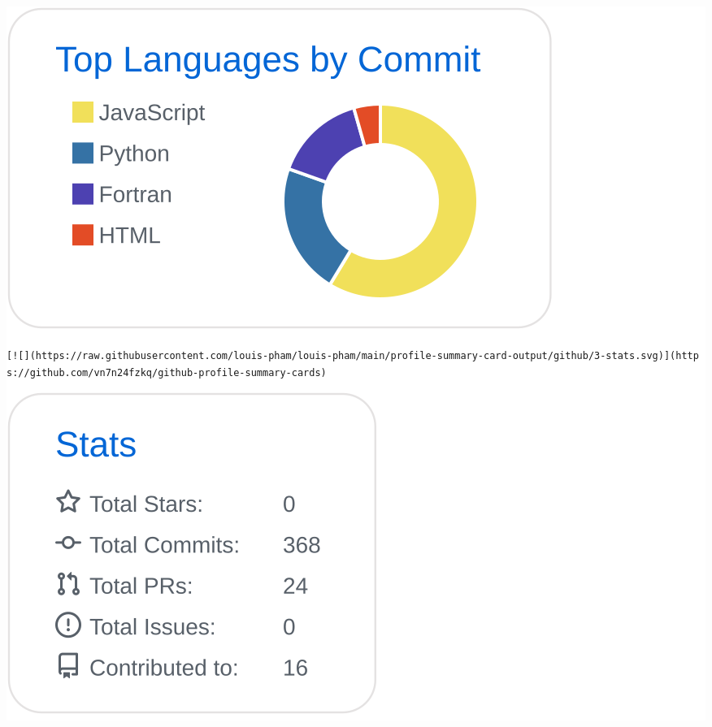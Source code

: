 ![](https://raw.githubusercontent.com/louis-pham/louis-pham/main/profile-summary-card-output/github/2-most-commit-language.svg)


```
[![](https://raw.githubusercontent.com/louis-pham/louis-pham/main/profile-summary-card-output/github/3-stats.svg)](https://github.com/vn7n24fzkq/github-profile-summary-cards)
```
![](https://raw.githubusercontent.com/louis-pham/louis-pham/main/profile-summary-card-output/github/3-stats.svg)

